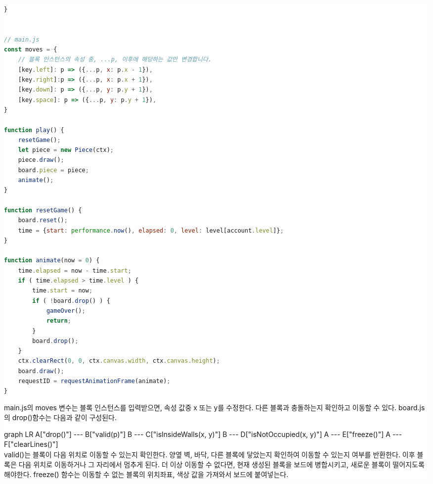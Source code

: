 ```js
}


// main.js
const moves = {
    // 블록 인스턴스의 속성 중, ...p, 이후에 해당하는 값만 변경합니다.
    [key.left]: p => ({...p, x: p.x - 1}),
    [key.right]:p => ({...p, x: p.x + 1}),
    [key.down]: p => ({...p, y: p.y + 1}),
    [key.space]: p => ({...p, y: p.y + 1}),
}

function play() {
    resetGame();
    let piece = new Piece(ctx);
    piece.draw();
    board.piece = piece;
    animate();
}

function resetGame() {
    board.reset();
    time = {start: performance.now(), elapsed: 0, level: level[account.level]};
}

function animate(now = 0) {
    time.elapsed = now - time.start;
    if ( time.elapsed > time.level ) {
        time.start = now;
        if ( !board.drop() ) {
            gameOver();
            return;
        }
        board.drop();
    }
    ctx.clearRect(0, 0, ctx.canvas.width, ctx.canvas.height);
    board.draw();
    requestID = requestAnimationFrame(animate);
}
````

main.js의 moves 변수는 블록 인스턴스를 입력받으면, 속성 값중 x 또는 y를 수정한다. 다른 블록과 충돌하는지 확인하고 이동할 수 있다. board.js의 drop()함수는 다음과 같이 구성된다.
<div class = "mermaid">
graph LR
A["drop()"] --- B["valid(p)"]
B --- C["isInsideWalls(x, y)"]
B --- D["isNotOccupied(x, y)"]
A --- E["freeze()"]
A --- F["clearLines()"]
</div>
valid()는 블록이 다음 위치로 이동할 수 있는지 확인한다. 양옆 벽, 바닥, 다른 블록에 닿았는지 확인하여 이동할 수 있는지 여부를 반환한다. 이후 블록은 다음 위치로 이동하거나 그 자리에서 멈추게 된다. 더 이상 이동할 수 없다면, 현재 생성된 블록을 보드에 병합시키고, 새로운 블록이 떨어지도록 해야한다. freeze() 함수는 이동할 수 없는 블록의 위치좌표, 색상 값을 가져와서 보드에 붙여넣는다.
     